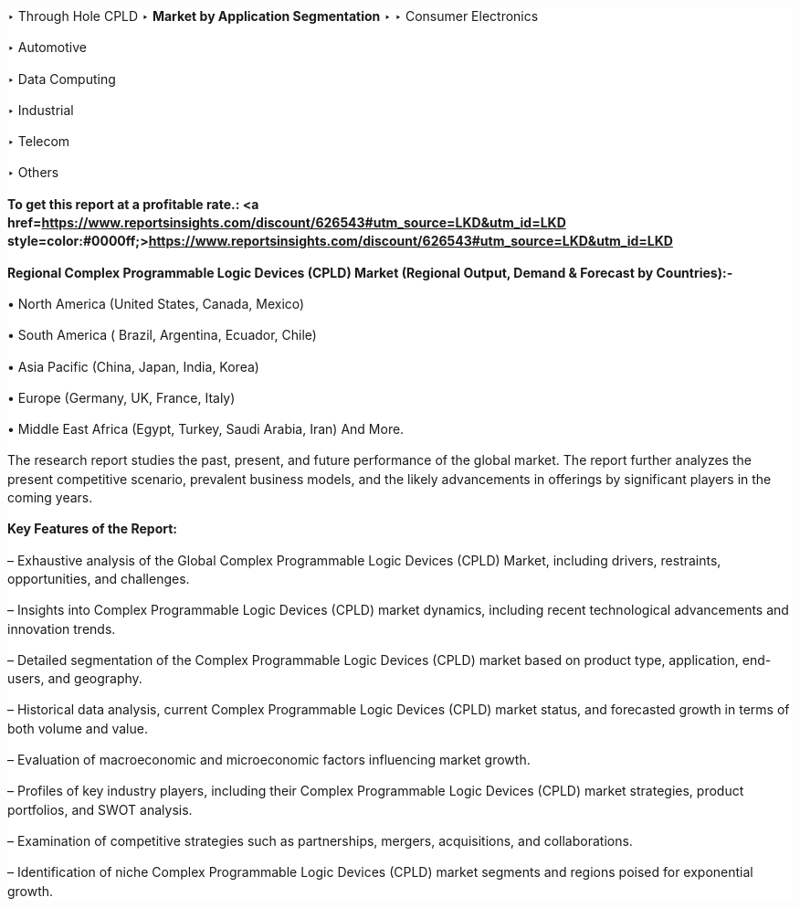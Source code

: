 ‣ Through Hole CPLD
‣ 
<strong>Market by Application Segmentation</strong>
‣
‣  Consumer Electronics

‣ Automotive

‣ Data Computing

‣ Industrial

‣ Telecom

‣ Others

<strong>To get this report at a profitable rate.: <a href=https://www.reportsinsights.com/discount/626543#utm_source=LKD&utm_id=LKD style=color:#0000ff;>https://www.reportsinsights.com/discount/626543#utm_source=LKD&utm_id=LKD</a></strong>

<strong>Regional Complex Programmable Logic Devices (CPLD) Market (Regional Output, Demand &amp; Forecast by Countries):-</strong>

• North America (United States, Canada, Mexico)

• South America ( Brazil, Argentina, Ecuador, Chile)

• Asia Pacific (China, Japan, India, Korea)

• Europe (Germany, UK, France, Italy)

• Middle East Africa (Egypt, Turkey, Saudi Arabia, Iran) And More.

The research report studies the past, present, and future performance of the global market. The report further analyzes the present competitive scenario, prevalent business models, and the likely advancements in offerings by significant players in the coming years.

<strong>Key Features of the Report:</strong>

– Exhaustive analysis of the Global Complex Programmable Logic Devices (CPLD) Market, including drivers, restraints, opportunities, and challenges.

– Insights into Complex Programmable Logic Devices (CPLD) market dynamics, including recent technological advancements and innovation trends.

– Detailed segmentation of the Complex Programmable Logic Devices (CPLD) market based on product type, application, end-users, and geography.

– Historical data analysis, current Complex Programmable Logic Devices (CPLD) market status, and forecasted growth in terms of both volume and value.

– Evaluation of macroeconomic and microeconomic factors influencing market growth.

– Profiles of key industry players, including their Complex Programmable Logic Devices (CPLD) market strategies, product portfolios, and SWOT analysis.

– Examination of competitive strategies such as partnerships, mergers, acquisitions, and collaborations.

– Identification of niche Complex Programmable Logic Devices (CPLD) market segments and regions poised for exponential growth.
